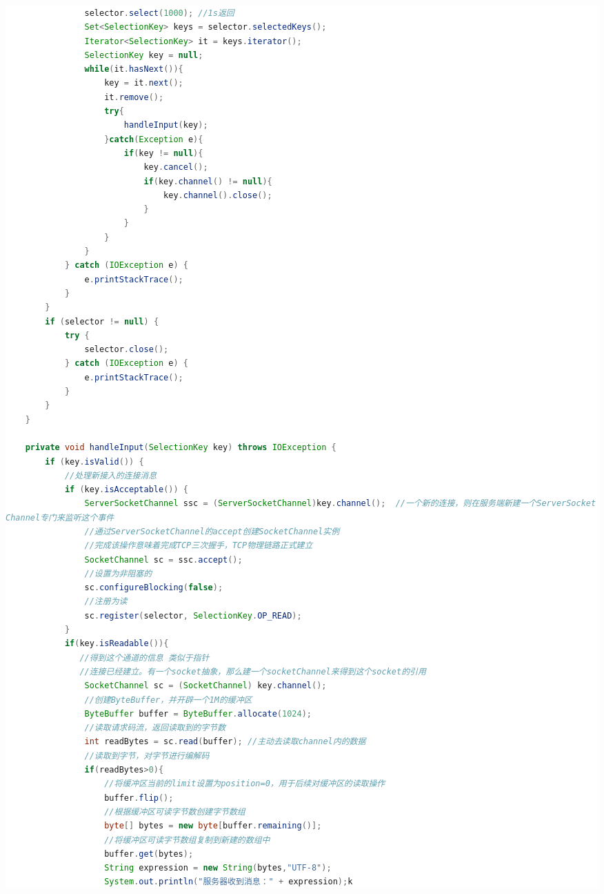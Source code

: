 ```java
                selector.select(1000); //1s返回
                Set<SelectionKey> keys = selector.selectedKeys();
                Iterator<SelectionKey> it = keys.iterator();
                SelectionKey key = null;
                while(it.hasNext()){
                    key = it.next();
                    it.remove();
                    try{
                        handleInput(key);
                    }catch(Exception e){
                        if(key != null){
                            key.cancel();
                            if(key.channel() != null){
                                key.channel().close();
                            }
                        }
                    }
                }
            } catch (IOException e) {
                e.printStackTrace();
            }
        }
        if (selector != null) {
            try {
                selector.close();
            } catch (IOException e) {
                e.printStackTrace();
            }
        }
    }

    private void handleInput(SelectionKey key) throws IOException {
        if (key.isValid()) {
            //处理新接入的连接消息
            if (key.isAcceptable()) {
                ServerSocketChannel ssc = (ServerSocketChannel)key.channel();  //一个新的连接，则在服务端新建一个ServerSocketChannel专门来监听这个事件
                //通过ServerSocketChannel的accept创建SocketChannel实例
                //完成该操作意味着完成TCP三次握手，TCP物理链路正式建立
                SocketChannel sc = ssc.accept();
                //设置为非阻塞的
                sc.configureBlocking(false);
                //注册为读
                sc.register(selector, SelectionKey.OP_READ); 
            }
            if(key.isReadable()){
               //得到这个通道的信息 类似于指针    
               //连接已经建立。有一个socket抽象，那么建一个socketChannel来得到这个socket的引用
                SocketChannel sc = (SocketChannel) key.channel();  
                //创建ByteBuffer，并开辟一个1M的缓冲区
                ByteBuffer buffer = ByteBuffer.allocate(1024);
                //读取请求码流，返回读取到的字节数
                int readBytes = sc.read(buffer); //主动去读取channel内的数据
                //读取到字节，对字节进行编解码
                if(readBytes>0){
                    //将缓冲区当前的limit设置为position=0，用于后续对缓冲区的读取操作
                    buffer.flip();
                    //根据缓冲区可读字节数创建字节数组
                    byte[] bytes = new byte[buffer.remaining()];
                    //将缓冲区可读字节数组复制到新建的数组中
                    buffer.get(bytes);
                    String expression = new String(bytes,"UTF-8");
                    System.out.println("服务器收到消息：" + expression);k
```